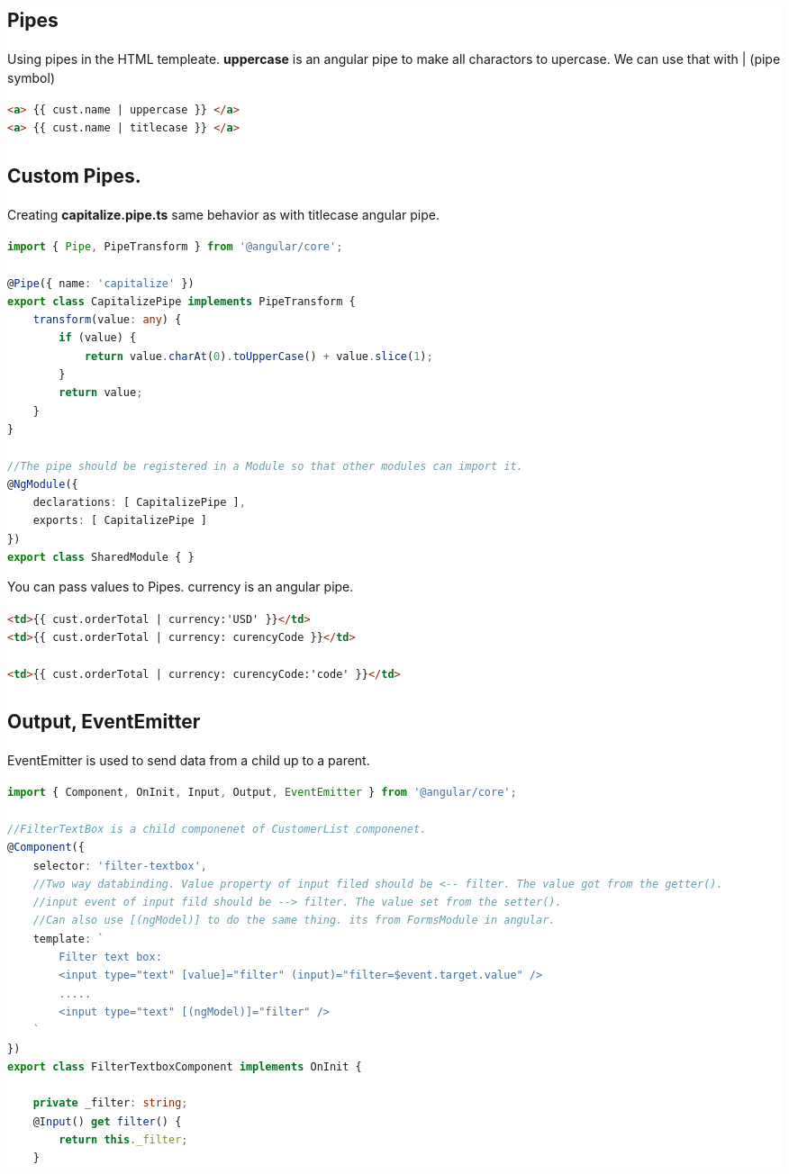 ## Pipes
Using pipes in the HTML templeate. **uppercase** is an angular pipe to make all charactors to upercase. We can use that with | (pipe symbol)
```HTML
<a> {{ cust.name | uppercase }} </a>
<a> {{ cust.name | titlecase }} </a> 
```

## Custom Pipes.
Creating **capitalize.pipe.ts** same behavior as with titlecase angular pipe.
```typescript
import { Pipe, PipeTransform } from '@angular/core';

@Pipe({ name: 'capitalize' })
export class CapitalizePipe implements PipeTransform {
    transform(value: any) {
        if (value) {
            return value.charAt(0).toUpperCase() + value.slice(1);
        }
        return value;
    }
}

//The pipe should be registered in a Module so that other modules can import it.
@NgModule({
    declarations: [ CapitalizePipe ],
    exports: [ CapitalizePipe ]
})
export class SharedModule { }
```
You can pass values to Pipes. currency is an angular pipe.
```HTML
<td>{{ cust.orderTotal | currency:'USD' }}</td> 
<td>{{ cust.orderTotal | currency: curencyCode }}</td> 

<td>{{ cust.orderTotal | currency: curencyCode:'code' }}</td> 
```

## Output, EventEmitter
EventEmitter is used to send data from a child up to a parent.
```typescript
import { Component, OnInit, Input, Output, EventEmitter } from '@angular/core';

//FilterTextBox is a child componenet of CustomerList componenet.
@Component({
    selector: 'filter-textbox',
    //Two way databinding. Value property of input filed should be <-- filter. The value got from the getter().
    //input event of input fild should be --> filter. The value set from the setter().
    //Can also use [(ngModel)] to do the same thing. its from FormsModule in angular.
    template: `
        Filter text box:        
        <input type="text" [value]="filter" (input)="filter=$event.target.value" />
        .....
        <input type="text" [(ngModel)]="filter" />
    `
})
export class FilterTextboxComponent implements OnInit {
    
    private _filter: string;
    @Input() get filter() {
        return this._filter;
    }
```
